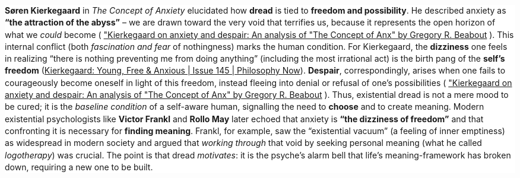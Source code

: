 **Søren Kierkegaard** in _The Concept of Anxiety_ elucidated how **dread** is tied to **freedom and possibility**. He described anxiety as **“the attraction of the abyss”** – we are drawn toward the very void that terrifies us, because it represents the open horizon of what we _could_ become ( ["Kierkegaard on anxiety and despair: An analysis of "The Concept of Anx" by Gregory R. Beabout](https://epublications.marquette.edu/dissertations/AAI8904252/#:~:text=dissertation%20is%20a%20careful%20articulation,is%20an%20explanation%20of%20choice) ). This internal conflict (both _fascination and fear_ of nothingness) marks the human condition. For Kierkegaard, the **dizziness** one feels in realizing “there is nothing preventing me from doing anything” (including the most irrational act) is the birth pang of the **self’s freedom** ([Kierkegaard: Young, Free & Anxious | Issue 145 | Philosophy Now](https://philosophynow.org/issues/145/Kierkegaard_Young_Free_and_Anxious#:~:text=there%20is%20nothing%20whatsoever%20preventing,nothing%2C%20is%20still%20a%20choice)). **Despair**, correspondingly, arises when one fails to courageously become oneself in light of this freedom, instead fleeing into denial or refusal of one’s possibilities ( ["Kierkegaard on anxiety and despair: An analysis of "The Concept of Anx" by Gregory R. Beabout](https://epublications.marquette.edu/dissertations/AAI8904252/#:~:text=only%20in%20the%20sense%20that,condition%20for%20the%20possibility%20of) ). Thus, existential dread is not a mere mood to be cured; it is the _baseline condition_ of a self-aware human, signalling the need to **choose** and to create meaning. Modern existential psychologists like **Victor Frankl** and **Rollo May** later echoed that anxiety is **“the dizziness of freedom”** and that confronting it is necessary for **finding meaning**. Frankl, for example, saw the “existential vacuum” (a feeling of inner emptiness) as widespread in modern society and argued that _working through_ that void by seeking personal meaning (what he called _logotherapy_) was crucial. The point is that dread _motivates_: it is the psyche’s alarm bell that life’s meaning-framework has broken down, requiring a new one to be built.
